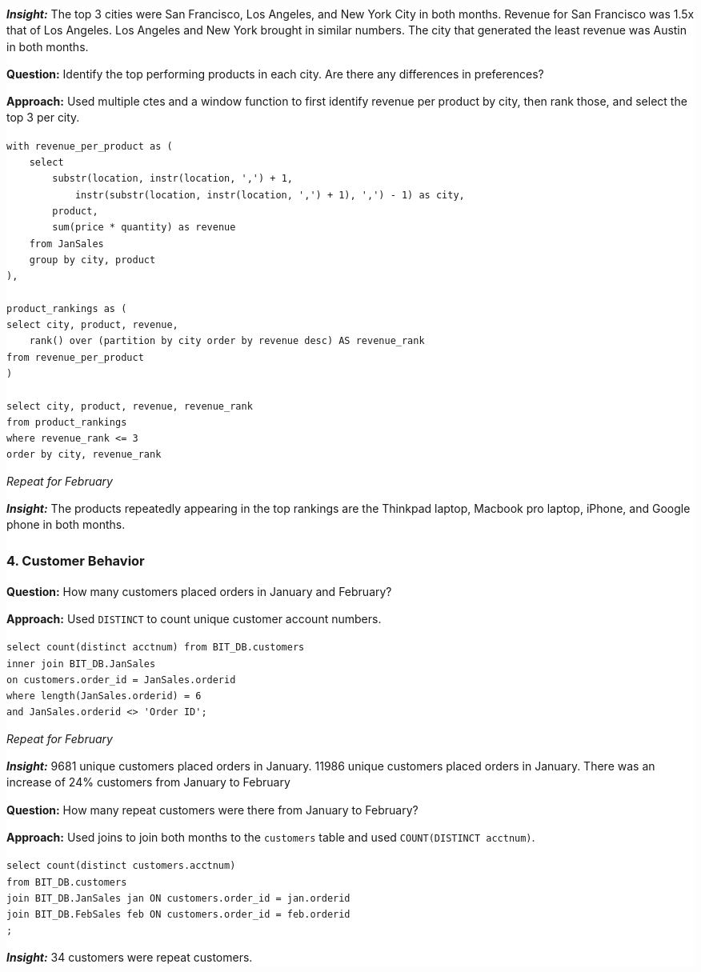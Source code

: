 ***Insight:*** The top 3 cities were San Francisco, Los Angeles, and New York City in both months. Revenue for San Francisco was 1.5x that of Los Angeles. Los Angeles and New York brought in similar numbers. The city that generated the least revenue was Austin in both months.

**Question:** Identify the top performing products in each city. Are there any differences in preferences?

**Approach:** Used multiple ctes and a window function to first identify revenue per product by city, then rank those, and select the top 3 per city.
```
with revenue_per_product as (
    select 
        substr(location, instr(location, ',') + 1, 
            instr(substr(location, instr(location, ',') + 1), ',') - 1) as city,
        product,
        sum(price * quantity) as revenue
    from JanSales
    group by city, product
),

product_rankings as (
select city, product, revenue,
    rank() over (partition by city order by revenue desc) AS revenue_rank
from revenue_per_product
)

select city, product, revenue, revenue_rank
from product_rankings
where revenue_rank <= 3
order by city, revenue_rank
```
*Repeat for February*

***Insight:*** The products repeatedly appearing in the top rankings are the Thinkpad laptop, Macbook pro laptop, iPhone, and Google phone in both months.

### **4. Customer Behavior**
**Question:** How many customers placed orders in January and February?

**Approach:** Used `DISTINCT` to count unique customer account numbers.
```
select count(distinct acctnum) from BIT_DB.customers
inner join BIT_DB.JanSales
on customers.order_id = JanSales.orderid
where length(JanSales.orderid) = 6
and JanSales.orderid <> 'Order ID';
```
*Repeat for February*

***Insight:*** 9681 unique customers placed orders in January. 11986 unique customers placed orders in January. There was an increase of 24% customers from January to February

**Question:** How many repeat customers were there from January to February? 

**Approach:** Used joins to join both months to the `customers` table and used `COUNT(DISTINCT acctnum)`.
```
select count(distinct customers.acctnum)
from BIT_DB.customers
join BIT_DB.JanSales jan ON customers.order_id = jan.orderid
join BIT_DB.FebSales feb ON customers.order_id = feb.orderid
;
```
***Insight:*** 34 customers were repeat customers.
